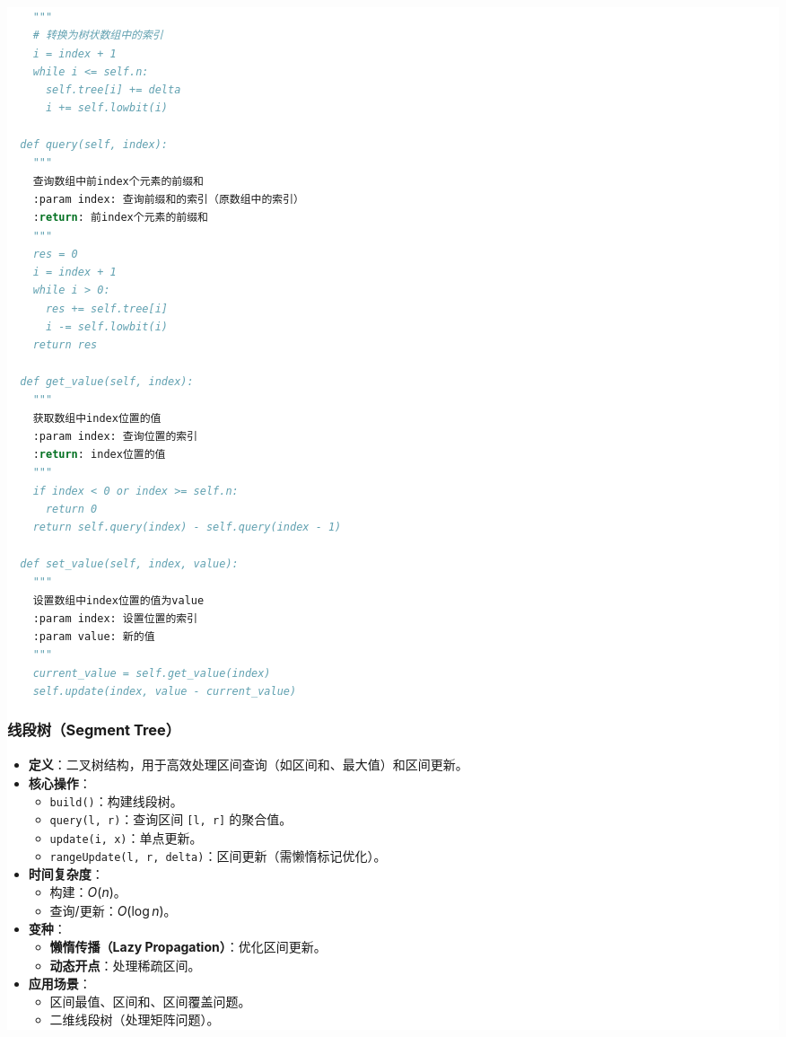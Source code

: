 ```python
    """
    # 转换为树状数组中的索引
    i = index + 1
    while i <= self.n:
      self.tree[i] += delta
      i += self.lowbit(i)

  def query(self, index):
    """
    查询数组中前index个元素的前缀和
    :param index: 查询前缀和的索引（原数组中的索引）
    :return: 前index个元素的前缀和
    """
    res = 0
    i = index + 1
    while i > 0:
      res += self.tree[i]
      i -= self.lowbit(i)
    return res

  def get_value(self, index):
    """
    获取数组中index位置的值
    :param index: 查询位置的索引
    :return: index位置的值
    """
    if index < 0 or index >= self.n:
      return 0
    return self.query(index) - self.query(index - 1)

  def set_value(self, index, value):
    """
    设置数组中index位置的值为value
    :param index: 设置位置的索引
    :param value: 新的值
    """
    current_value = self.get_value(index)
    self.update(index, value - current_value)
```

### **线段树（Segment Tree）**

- **定义**：二叉树结构，用于高效处理区间查询（如区间和、最大值）和区间更新。
- **核心操作**：
  - `build()`：构建线段树。
  - `query(l, r)`：查询区间 `[l, r]` 的聚合值。
  - `update(i, x)`：单点更新。
  - `rangeUpdate(l, r, delta)`：区间更新（需懒惰标记优化）。
- **时间复杂度**：
  - 构建：$O(n)$。
  - 查询/更新：$O(\log n)$。
- **变种**：
  - **懒惰传播（Lazy Propagation）**：优化区间更新。
  - **动态开点**：处理稀疏区间。
- **应用场景**：
  - 区间最值、区间和、区间覆盖问题。
  - 二维线段树（处理矩阵问题）。

